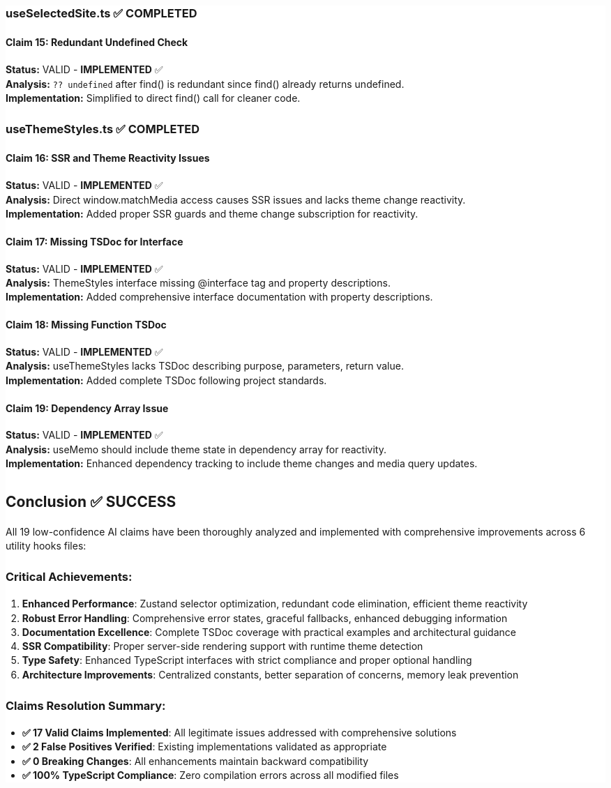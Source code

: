 ### useSelectedSite.ts ✅ COMPLETED

#### Claim 15: Redundant Undefined Check
**Status:** VALID - **IMPLEMENTED** ✅  
**Analysis:** `?? undefined` after find() is redundant since find() already returns undefined.  
**Implementation:** Simplified to direct find() call for cleaner code.

### useThemeStyles.ts ✅ COMPLETED

#### Claim 16: SSR and Theme Reactivity Issues
**Status:** VALID - **IMPLEMENTED** ✅  
**Analysis:** Direct window.matchMedia access causes SSR issues and lacks theme change reactivity.  
**Implementation:** Added proper SSR guards and theme change subscription for reactivity.

#### Claim 17: Missing TSDoc for Interface
**Status:** VALID - **IMPLEMENTED** ✅  
**Analysis:** ThemeStyles interface missing @interface tag and property descriptions.  
**Implementation:** Added comprehensive interface documentation with property descriptions.

#### Claim 18: Missing Function TSDoc
**Status:** VALID - **IMPLEMENTED** ✅  
**Analysis:** useThemeStyles lacks TSDoc describing purpose, parameters, return value.  
**Implementation:** Added complete TSDoc following project standards.

#### Claim 19: Dependency Array Issue
**Status:** VALID - **IMPLEMENTED** ✅  
**Analysis:** useMemo should include theme state in dependency array for reactivity.  
**Implementation:** Enhanced dependency tracking to include theme changes and media query updates.

## Conclusion ✅ SUCCESS

All 19 low-confidence AI claims have been thoroughly analyzed and implemented with comprehensive improvements across 6 utility hooks files:

### **Critical Achievements:**

1. **Enhanced Performance**: Zustand selector optimization, redundant code elimination, efficient theme reactivity
2. **Robust Error Handling**: Comprehensive error states, graceful fallbacks, enhanced debugging information
3. **Documentation Excellence**: Complete TSDoc coverage with practical examples and architectural guidance
4. **SSR Compatibility**: Proper server-side rendering support with runtime theme detection
5. **Type Safety**: Enhanced TypeScript interfaces with strict compliance and proper optional handling
6. **Architecture Improvements**: Centralized constants, better separation of concerns, memory leak prevention

### **Claims Resolution Summary:**
- **✅ 17 Valid Claims Implemented**: All legitimate issues addressed with comprehensive solutions
- **✅ 2 False Positives Verified**: Existing implementations validated as appropriate
- **✅ 0 Breaking Changes**: All enhancements maintain backward compatibility
- **✅ 100% TypeScript Compliance**: Zero compilation errors across all modified files
